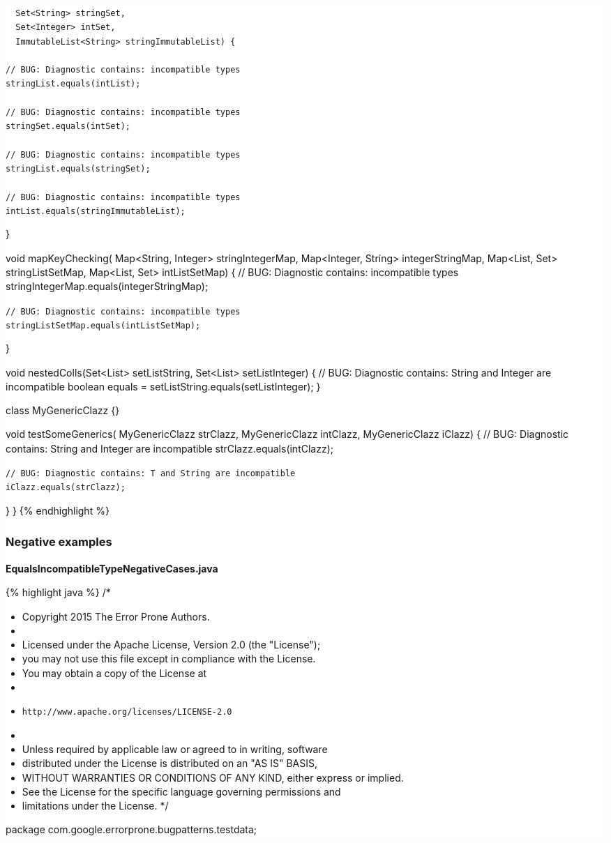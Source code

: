       Set<String> stringSet,
      Set<Integer> intSet,
      ImmutableList<String> stringImmutableList) {

    // BUG: Diagnostic contains: incompatible types
    stringList.equals(intList);

    // BUG: Diagnostic contains: incompatible types
    stringSet.equals(intSet);

    // BUG: Diagnostic contains: incompatible types
    stringList.equals(stringSet);

    // BUG: Diagnostic contains: incompatible types
    intList.equals(stringImmutableList);
  }

  void mapKeyChecking(
      Map<String, Integer> stringIntegerMap,
      Map<Integer, String> integerStringMap,
      Map<List<String>, Set<String>> stringListSetMap,
      Map<List<String>, Set<Integer>> intListSetMap) {
    // BUG: Diagnostic contains: incompatible types
    stringIntegerMap.equals(integerStringMap);

    // BUG: Diagnostic contains: incompatible types
    stringListSetMap.equals(intListSetMap);
  }

  void nestedColls(Set<List<String>> setListString, Set<List<Integer>> setListInteger) {
    // BUG: Diagnostic contains: String and Integer are incompatible
    boolean equals = setListString.equals(setListInteger);
  }

  class MyGenericClazz<T> {}

  <T extends I> void testSomeGenerics(
      MyGenericClazz<String> strClazz, MyGenericClazz<Integer> intClazz, MyGenericClazz<T> iClazz) {
    // BUG: Diagnostic contains: String and Integer are incompatible
    strClazz.equals(intClazz);

    // BUG: Diagnostic contains: T and String are incompatible
    iClazz.equals(strClazz);
  }
}
{% endhighlight %}

### Negative examples
__EqualsIncompatibleTypeNegativeCases.java__

{% highlight java %}
/*
 * Copyright 2015 The Error Prone Authors.
 *
 * Licensed under the Apache License, Version 2.0 (the "License");
 * you may not use this file except in compliance with the License.
 * You may obtain a copy of the License at
 *
 *     http://www.apache.org/licenses/LICENSE-2.0
 *
 * Unless required by applicable law or agreed to in writing, software
 * distributed under the License is distributed on an "AS IS" BASIS,
 * WITHOUT WARRANTIES OR CONDITIONS OF ANY KIND, either express or implied.
 * See the License for the specific language governing permissions and
 * limitations under the License.
 */

package com.google.errorprone.bugpatterns.testdata;
